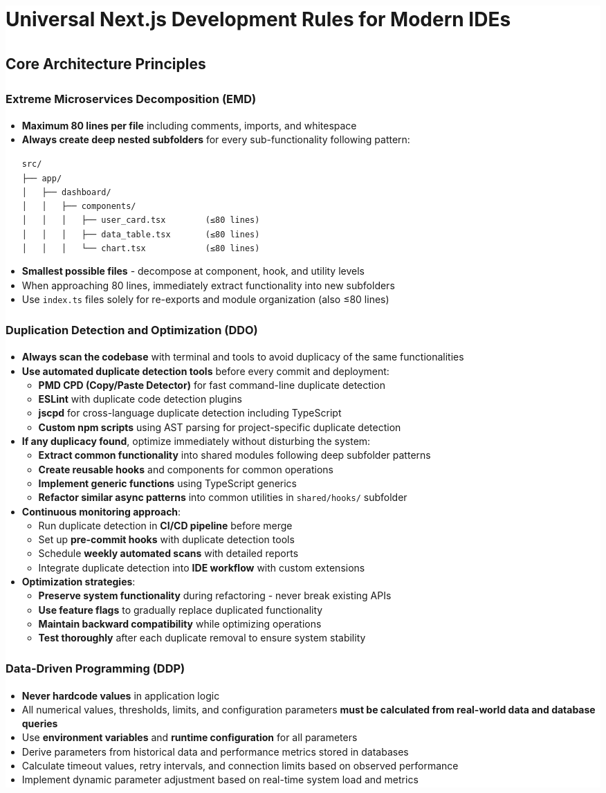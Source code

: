 # Universal Next.js Development Rules for Modern IDEs

## Core Architecture Principles

### Extreme Microservices Decomposition (EMD)
- **Maximum 80 lines per file** including comments, imports, and whitespace
- **Always create deep nested subfolders** for every sub-functionality following pattern:
  ```
  src/
  ├── app/
  │   ├── dashboard/
  │   │   ├── components/
  │   │   │   ├── user_card.tsx        (≤80 lines)
  │   │   │   ├── data_table.tsx       (≤80 lines)
  │   │   │   └── chart.tsx            (≤80 lines)
  ```
- **Smallest possible files** - decompose at component, hook, and utility levels
- When approaching 80 lines, immediately extract functionality into new subfolders
- Use `index.ts` files solely for re-exports and module organization (also ≤80 lines)

### Duplication Detection and Optimization (DDO)
- **Always scan the codebase** with terminal and tools to avoid duplicacy of the same functionalities
- **Use automated duplicate detection tools** before every commit and deployment:
  - **PMD CPD (Copy/Paste Detector)** for fast command-line duplicate detection
  - **ESLint** with duplicate code detection plugins
  - **jscpd** for cross-language duplicate detection including TypeScript
  - **Custom npm scripts** using AST parsing for project-specific duplicate detection
- **If any duplicacy found**, optimize immediately without disturbing the system:
  - **Extract common functionality** into shared modules following deep subfolder patterns
  - **Create reusable hooks** and components for common operations
  - **Implement generic functions** using TypeScript generics
  - **Refactor similar async patterns** into common utilities in `shared/hooks/` subfolder
- **Continuous monitoring approach**:
  - Run duplicate detection in **CI/CD pipeline** before merge
  - Set up **pre-commit hooks** with duplicate detection tools
  - Schedule **weekly automated scans** with detailed reports
  - Integrate duplicate detection into **IDE workflow** with custom extensions
- **Optimization strategies**:
  - **Preserve system functionality** during refactoring - never break existing APIs
  - **Use feature flags** to gradually replace duplicated functionality
  - **Maintain backward compatibility** while optimizing operations
  - **Test thoroughly** after each duplicate removal to ensure system stability

### Data-Driven Programming (DDP)
- **Never hardcode values** in application logic
- All numerical values, thresholds, limits, and configuration parameters **must be calculated from real-world data and database queries**
- Use **environment variables** and **runtime configuration** for all parameters
- Derive parameters from historical data and performance metrics stored in databases
- Calculate timeout values, retry intervals, and connection limits based on observed performance
- Implement dynamic parameter adjustment based on real-time system load and metrics

